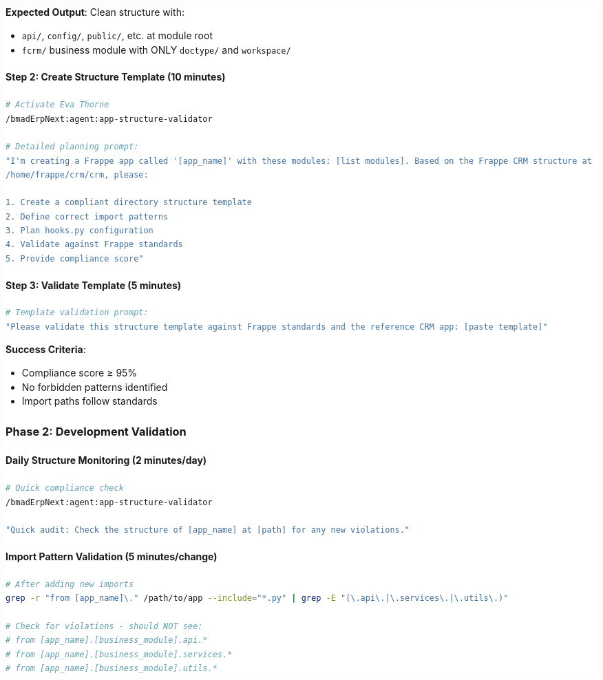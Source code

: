 **Expected Output**: Clean structure with:
- `api/`, `config/`, `public/`, etc. at module root
- `fcrm/` business module with ONLY `doctype/` and `workspace/`

#### Step 2: Create Structure Template (10 minutes)
```bash
# Activate Eva Thorne
/bmadErpNext:agent:app-structure-validator

# Detailed planning prompt:
"I'm creating a Frappe app called '[app_name]' with these modules: [list modules]. Based on the Frappe CRM structure at /home/frappe/crm/crm, please:

1. Create a compliant directory structure template
2. Define correct import patterns
3. Plan hooks.py configuration  
4. Validate against Frappe standards
5. Provide compliance score"
```

#### Step 3: Validate Template (5 minutes)
```bash
# Template validation prompt:
"Please validate this structure template against Frappe standards and the reference CRM app: [paste template]"
```

**Success Criteria**: 
- Compliance score ≥ 95%
- No forbidden patterns identified
- Import paths follow standards

### Phase 2: Development Validation

#### Daily Structure Monitoring (2 minutes/day)
```bash
# Quick compliance check
/bmadErpNext:agent:app-structure-validator

"Quick audit: Check the structure of [app_name] at [path] for any new violations."
```

#### Import Pattern Validation (5 minutes/change)
```bash
# After adding new imports
grep -r "from [app_name]\." /path/to/app --include="*.py" | grep -E "(\.api\.|\.services\.|\.utils\.)"

# Check for violations - should NOT see:
# from [app_name].[business_module].api.*
# from [app_name].[business_module].services.*
# from [app_name].[business_module].utils.*
```
